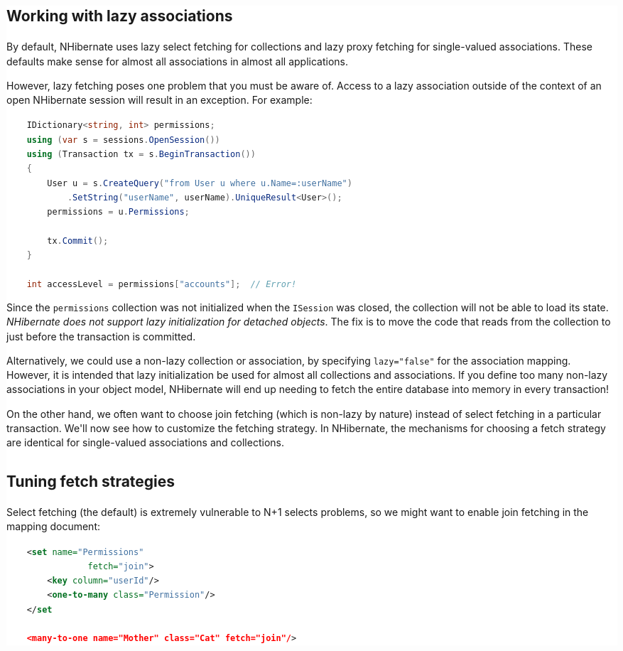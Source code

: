 ## Working with lazy associations <a name="performance-fetching-lazy"></a>

By default, NHibernate uses lazy select fetching for collections and
lazy proxy fetching for single-valued associations. These defaults make
sense for almost all associations in almost all applications.

However, lazy fetching poses one problem that you must be aware of.
Access to a lazy association outside of the context of an open
NHibernate session will result in an exception. For example:

```csharp
    IDictionary<string, int> permissions;
    using (var s = sessions.OpenSession())
    using (Transaction tx = s.BeginTransaction())
    {
        User u = s.CreateQuery("from User u where u.Name=:userName")
            .SetString("userName", userName).UniqueResult<User>();
        permissions = u.Permissions;
    
        tx.Commit();
    }
    
    int accessLevel = permissions["accounts"];  // Error!
```

Since the `permissions` collection was not initialized when the
`ISession` was closed, the collection will not be able to load its
state. *NHibernate does not support lazy initialization for detached
objects*. The fix is to move the code that reads from the collection to
just before the transaction is committed.

Alternatively, we could use a non-lazy collection or association, by
specifying `lazy="false"` for the association mapping. However, it is
intended that lazy initialization be used for almost all collections and
associations. If you define too many non-lazy associations in your
object model, NHibernate will end up needing to fetch the entire
database into memory in every transaction\!

On the other hand, we often want to choose join fetching (which is
non-lazy by nature) instead of select fetching in a particular
transaction. We'll now see how to customize the fetching strategy. In
NHibernate, the mechanisms for choosing a fetch strategy are identical
for single-valued associations and collections.

## Tuning fetch strategies <a name="performance-fetching-custom"></a>

Select fetching (the default) is extremely vulnerable to N+1 selects
problems, so we might want to enable join fetching in the mapping
document:

```xml
    <set name="Permissions" 
                fetch="join">
        <key column="userId"/>
        <one-to-many class="Permission"/>
    </set

    <many-to-one name="Mother" class="Cat" fetch="join"/>
```
